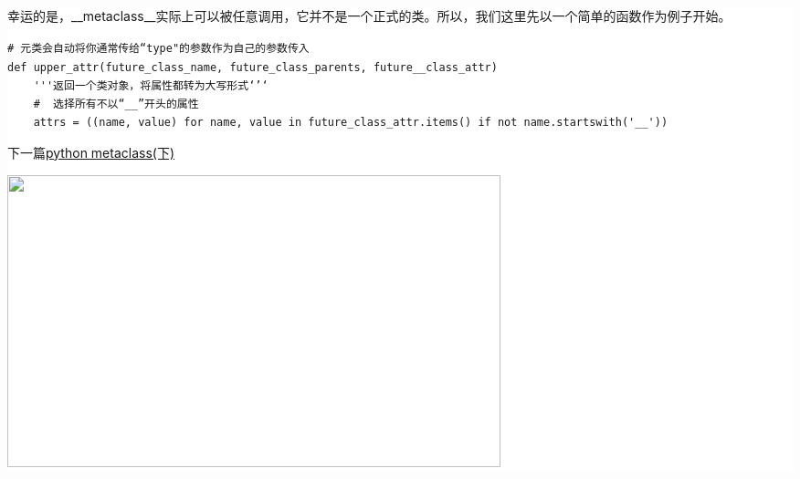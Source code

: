 幸运的是，__metaclass__实际上可以被任意调用，它并不是一个正式的类。所以，我们这里先以一个简单的函数作为例子开始。

    # 元类会自动将你通常传给“type"的参数作为自己的参数传入
    def upper_attr(future_class_name, future_class_parents, future__class_attr)
        '''返回一个类对象，将属性都转为大写形式‘’‘
        #  选择所有不以“__”开头的属性
        attrs = ((name, value) for name, value in future_class_attr.items() if not name.startswith('__'))

下一篇[python metaclass(下)](https://king32783784.github.io/2017/01/15/python/)

<img src="https://d2lm6fxwu08ot6.cloudfront.net/img-thumbs/280h/WBB0EXYSWE.jpg" height="320" width="540">
